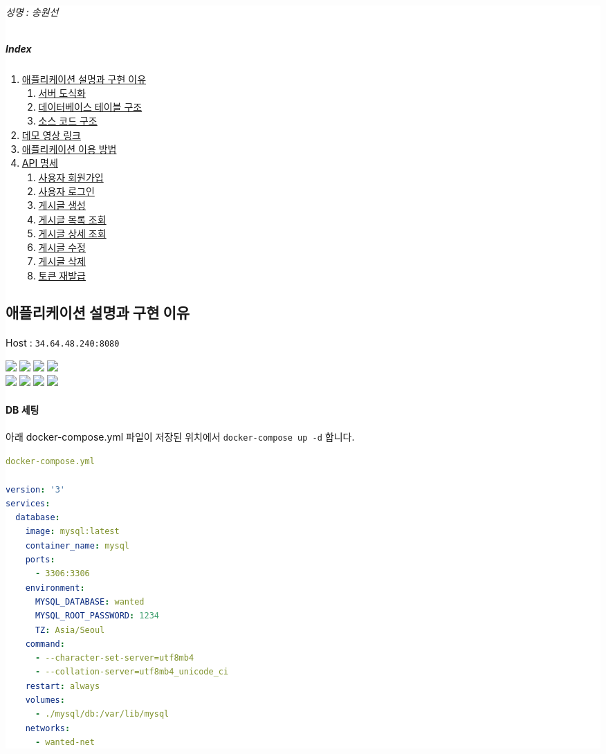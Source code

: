 
###### 성명 : 송원선
##### Index
1. [애플리케이션 설명과 구현 이유](#애플리케이션-설명과-구현-이유)
   1. [서버 도식화](#1-클라우드-환경-도식화)
   2. [데이터베이스 테이블 구조](#2-데이터베이스-테이블-구조)
   3. [소스 코드 구조](#3-소스-코드-구조)
2. [데모 영상 링크](#데모-영상-링크)
3. [애플리케이션 이용 방법](#애플리케이션-이용-방법)
4. [API 명세](#api-명세)
    1. [사용자 회원가입](#1-사용자-회원가입)
    2. [사용자 로그인](#2-사용자-로그인)
    3. [게시글 생성](#3-게시글-생성)
    4. [게시글 목록 조회](#4-게시글-목록-조회)
    5. [게시글 상세 조회](#5-게시글-상세-조회)
    6. [게시글 수정](#6-게시글-수정)
    7. [게시글 삭제](#7-게시글-삭제)
    8. [토큰 재발급](#8-토큰-재발급)


## 애플리케이션 설명과 구현 이유
Host : `34.64.48.240:8080`

<div>
<img src="https://img.shields.io/badge/Java17-ED1D25?logo=Java&logoColor=white" />
<img src="https://img.shields.io/badge/MySql8-4479A1?style=flat&logo=MySQL&logoColor=white" />
<img src="https://img.shields.io/badge/spring boot 3.1.2-6DB33F?style=flat&logo=springboot&logoColor=white" />  
<img src="https://img.shields.io/badge/spring security 6.1.2-6DB33F?style=flat&logo=springsecurity&logoColor=white" />
<br/>
<img src="https://img.shields.io/badge/googlecloud-4285F4?style=flat&logo=google cloud&logoColor=white" /> 
<img src="https://img.shields.io/badge/github actions-2088FF?style=flat&logo=githubactions&logoColor=white" />  
<img src="https://img.shields.io/badge/Docker-2496ED?style=flat&logo=Docker&logoColor=white" />
<img src="https://img.shields.io/badge/DockerCompose-2496ED?style=flat&logo=Docker&logoColor=white" /> 
</div>

#### DB 세팅
아래 docker-compose.yml 파일이 저장된 위치에서 `docker-compose up -d` 합니다.

```yml
docker-compose.yml

version: '3'
services:
  database:
    image: mysql:latest
    container_name: mysql
    ports:
      - 3306:3306
    environment:
      MYSQL_DATABASE: wanted
      MYSQL_ROOT_PASSWORD: 1234
      TZ: Asia/Seoul
    command:
      - --character-set-server=utf8mb4
      - --collation-server=utf8mb4_unicode_ci
    restart: always
    volumes:
      - ./mysql/db:/var/lib/mysql
    networks:
      - wanted-net
```